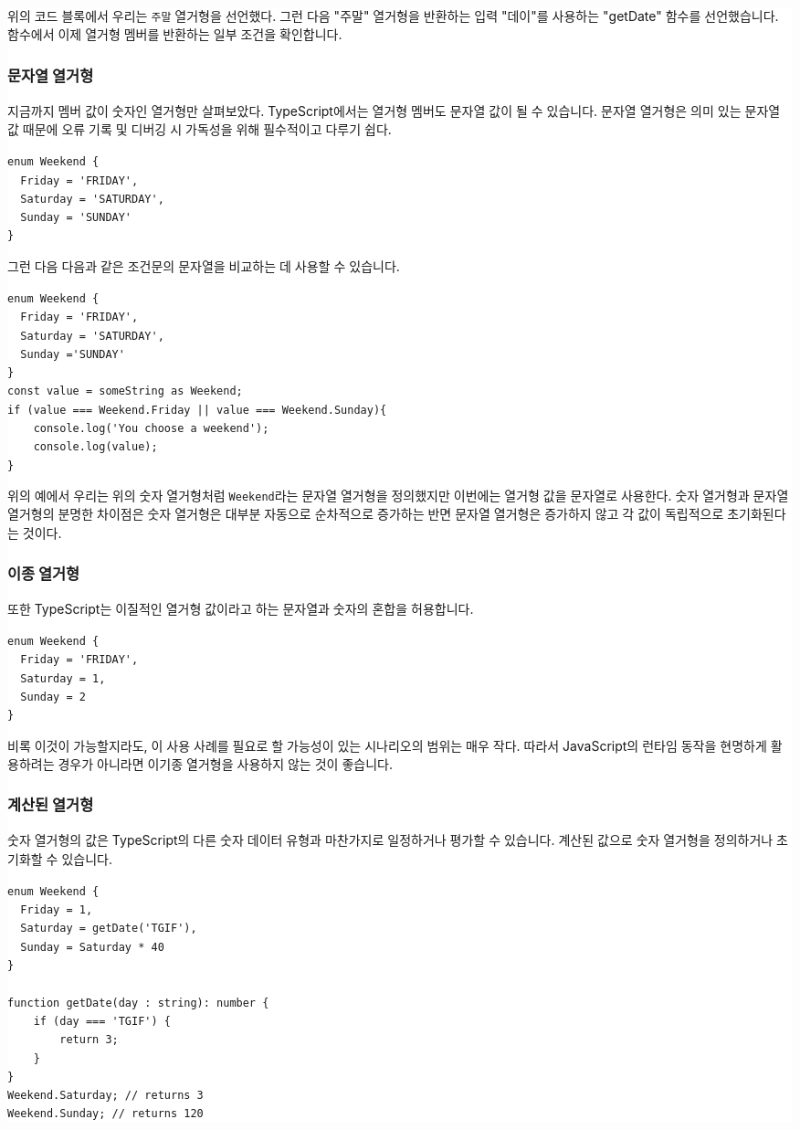 위의 코드 블록에서 우리는 `주말` 열거형을 선언했다. 그런 다음 "주말" 열거형을 반환하는 입력 "데이"를 사용하는 "getDate" 함수를 선언했습니다. 함수에서 이제 열거형 멤버를 반환하는 일부 조건을 확인합니다.

### 문자열 열거형

지금까지 멤버 값이 숫자인 열거형만 살펴보았다. TypeScript에서는 열거형 멤버도 문자열 값이 될 수 있습니다. 문자열 열거형은 의미 있는 문자열 값 때문에 오류 기록 및 디버깅 시 가독성을 위해 필수적이고 다루기 쉽다.

```undefined
enum Weekend {
  Friday = 'FRIDAY',
  Saturday = 'SATURDAY',
  Sunday = 'SUNDAY'
}
```

그런 다음 다음과 같은 조건문의 문자열을 비교하는 데 사용할 수 있습니다.

```undefined
enum Weekend {
  Friday = 'FRIDAY',
  Saturday = 'SATURDAY',
  Sunday ='SUNDAY'
}
const value = someString as Weekend;
if (value === Weekend.Friday || value === Weekend.Sunday){
    console.log('You choose a weekend');
    console.log(value); 
}
```

위의 예에서 우리는 위의 숫자 열거형처럼 `Weekend`라는 문자열 열거형을 정의했지만 이번에는 열거형 값을 문자열로 사용한다. 숫자 열거형과 문자열 열거형의 분명한 차이점은 숫자 열거형은 대부분 자동으로 순차적으로 증가하는 반면 문자열 열거형은 증가하지 않고 각 값이 독립적으로 초기화된다는 것이다.

### 이종 열거형

또한 TypeScript는 이질적인 열거형 값이라고 하는 문자열과 숫자의 혼합을 허용합니다.

```undefined
enum Weekend {
  Friday = 'FRIDAY',
  Saturday = 1,
  Sunday = 2
}
```

비록 이것이 가능할지라도, 이 사용 사례를 필요로 할 가능성이 있는 시나리오의 범위는 매우 작다. 따라서 JavaScript의 런타임 동작을 현명하게 활용하려는 경우가 아니라면 이기종 열거형을 사용하지 않는 것이 좋습니다.

### 계산된 열거형

숫자 열거형의 값은 TypeScript의 다른 숫자 데이터 유형과 마찬가지로 일정하거나 평가할 수 있습니다. 계산된 값으로 숫자 열거형을 정의하거나 초기화할 수 있습니다.

```undefined
enum Weekend {
  Friday = 1,
  Saturday = getDate('TGIF'),
  Sunday = Saturday * 40
}

function getDate(day : string): number {
    if (day === 'TGIF') {
        return 3;
    }
}
Weekend.Saturday; // returns 3
Weekend.Sunday; // returns 120
```
